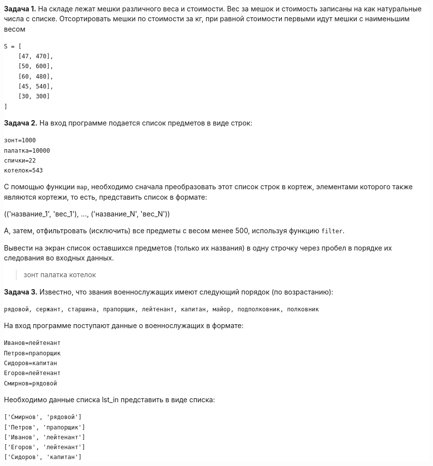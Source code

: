 
__Задача 1.__ На складе лежат мешки различного веса и стоимости. Вес за мешок и стоимость записаны на как натуральные числа с списке. Отсортировать мешки по стоимости за кг, при равной стоимости первыми идут мешки с наименьшим весом
```
S = [
    [47, 470],
    [50, 600],
    [60, 480],
    [45, 540],
    [30, 300]
]
```

__Задача 2.__ На вход программе подается список предметов в виде строк:

```
зонт=1000
палатка=10000
спички=22
котелок=543
```

С помощью функции `map`, необходимо сначала преобразовать этот список строк в кортеж, элементами которого также являются кортежи, то есть, представить список в формате:

(('название_1', 'вес_1'), ..., ('название_N', 'вес_N'))

А, затем, отфильтровать (исключить) все предметы с весом менее 500, используя функцию `filter`. 

Вывести на экран список оставшихся предметов (только их названия) в одну строчку через пробел в порядке их следования во входных данных.

> зонт палатка котелок

__Задача 3.__ 
Известно, что звания военнослужащих имеют следующий порядок (по возрастанию):
```
рядовой, сержант, старшина, прапорщик, лейтенант, капитан, майор, подполковник, полковник
```

На вход программе поступают данные о военнослужащих в формате:
```
Иванов=лейтенант
Петров=прапорщик
Сидоров=капитан
Егоров=лейтенант
Смирнов=рядовой
```

Необходимо данные списка lst_in представить в виде списка:

```
['Смирнов', 'рядовой']
['Петров', 'прапорщик']
['Иванов', 'лейтенант']
['Егоров', 'лейтенант']
['Сидоров', 'капитан']
```
